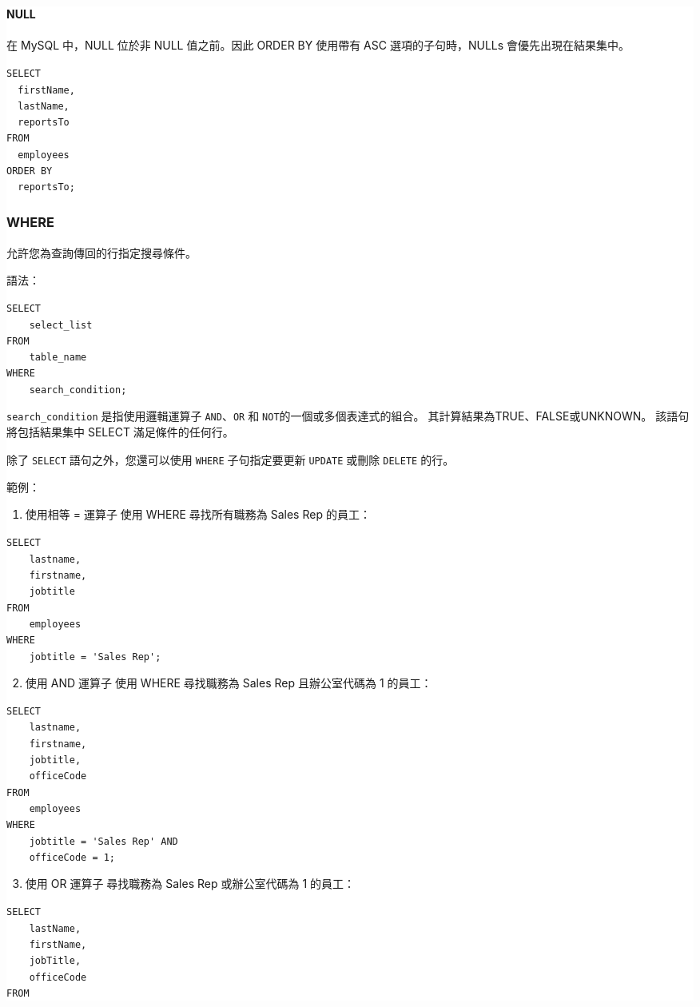 #### NULL
在 MySQL 中，NULL 位於非 NULL 值之前。因此 ORDER BY 使用帶有 ASC 選項的子句時，NULLs 會優先出現在結果集中。
```
SELECT 
  firstName, 
  lastName, 
  reportsTo 
FROM 
  employees 
ORDER BY 
  reportsTo;
```
### WHERE
允許您為查詢傳回的行指定搜尋條件。

語法：
```
SELECT 
    select_list
FROM
    table_name
WHERE
    search_condition;
```
`search_condition` 是指使用邏輯運算子 `AND`、`OR` 和 `NOT`的一個或多個表達式的組合。
其計算結果為TRUE、FALSE或UNKNOWN。
該語句將包括結果集中 SELECT 滿足條件的任何行。

除了 `SELECT` 語句之外，您還可以使用 `WHERE` 子句指定要更新 `UPDATE` 或刪除 `DELETE` 的行。

範例：
1. 使用相等 = 運算子
使用 WHERE 尋找所有職務為 Sales Rep 的員工：
```
SELECT 
    lastname, 
    firstname, 
    jobtitle
FROM
    employees
WHERE
    jobtitle = 'Sales Rep';
```
2. 使用 AND 運算子
使用 WHERE 尋找職務為 Sales Rep 且辦公室代碼為 1 的員工：
```
SELECT 
    lastname, 
    firstname, 
    jobtitle,
    officeCode
FROM
    employees
WHERE
    jobtitle = 'Sales Rep' AND 
    officeCode = 1;
```
3. 使用 OR 運算子
尋找職務為 Sales Rep 或辦公室代碼為 1 的員工：
```
SELECT 
    lastName, 
    firstName, 
    jobTitle, 
    officeCode
FROM
```